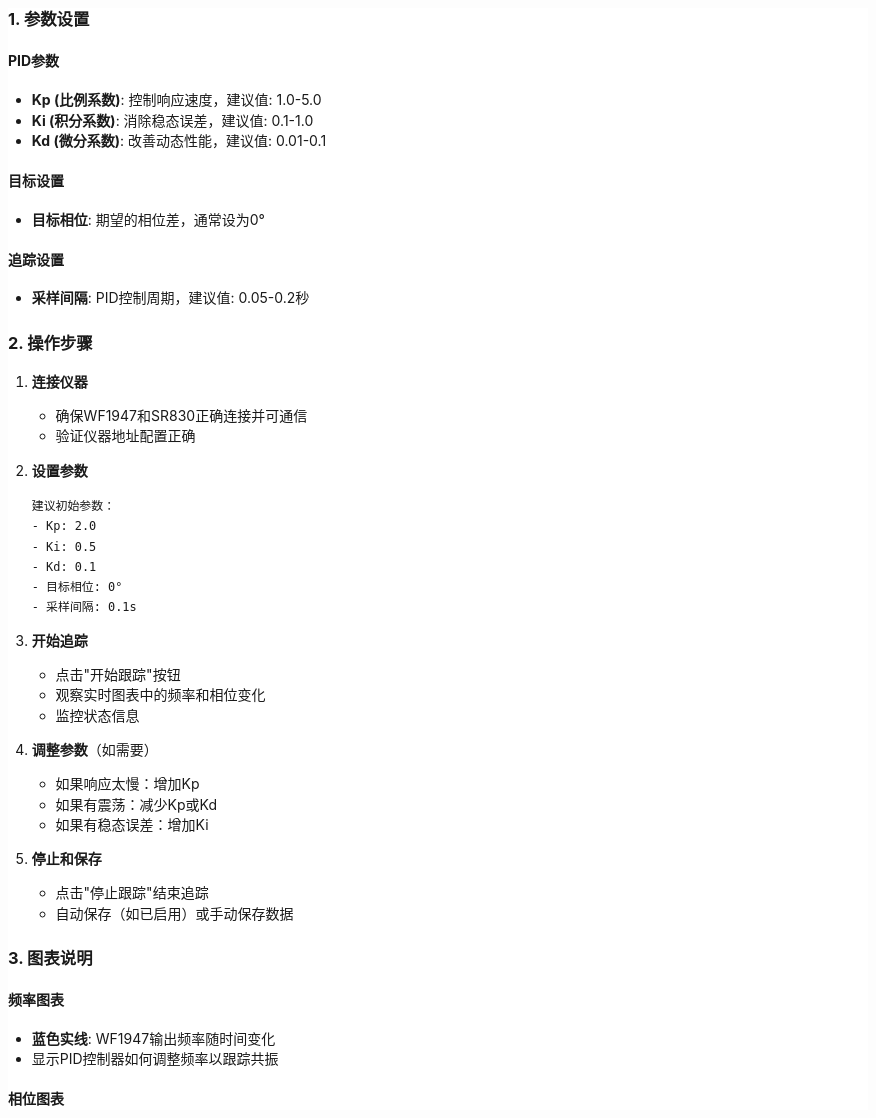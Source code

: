 ### 1. 参数设置

#### PID参数

- **Kp (比例系数)**: 控制响应速度，建议值: 1.0-5.0
- **Ki (积分系数)**: 消除稳态误差，建议值: 0.1-1.0
- **Kd (微分系数)**: 改善动态性能，建议值: 0.01-0.1

#### 目标设置

- **目标相位**: 期望的相位差，通常设为0°

#### 追踪设置

- **采样间隔**: PID控制周期，建议值: 0.05-0.2秒

### 2. 操作步骤

1. **连接仪器**

   - 确保WF1947和SR830正确连接并可通信
   - 验证仪器地址配置正确
2. **设置参数**

   ```
   建议初始参数：
   - Kp: 2.0
   - Ki: 0.5  
   - Kd: 0.1
   - 目标相位: 0°
   - 采样间隔: 0.1s
   ```
3. **开始追踪**

   - 点击"开始跟踪"按钮
   - 观察实时图表中的频率和相位变化
   - 监控状态信息
4. **调整参数**（如需要）

   - 如果响应太慢：增加Kp
   - 如果有震荡：减少Kp或Kd
   - 如果有稳态误差：增加Ki
5. **停止和保存**

   - 点击"停止跟踪"结束追踪
   - 自动保存（如已启用）或手动保存数据

### 3. 图表说明

#### 频率图表

- **蓝色实线**: WF1947输出频率随时间变化
- 显示PID控制器如何调整频率以跟踪共振

#### 相位图表

